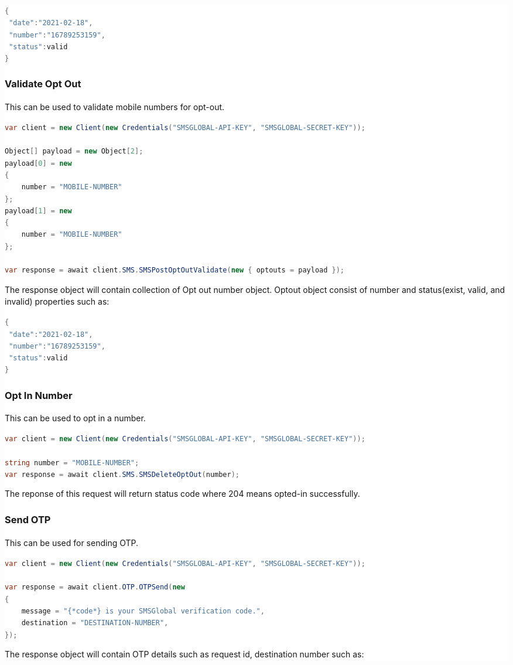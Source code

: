 ```csharp
{
 "date":"2021-02-18",
 "number":"16789253159",
 "status":valid
}
```

### Validate Opt Out

This can be used to validate mobile numbers for opt-out.

```csharp
var client = new Client(new Credentials("SMSGLOBAL-API-KEY", "SMSGLOBAL-SECRET-KEY"));

Object[] payload = new Object[2];
payload[0] = new
{
    number = "MOBILE-NUMBER"
};
payload[1] = new
{
    number = "MOBILE-NUMBER"
};

var response = await client.SMS.SMSPostOptOutValidate(new { optouts = payload });
```
The response object will contain collection of Opt out number object. Optout object consist of number and status(exist, valid, and invalid) properties such as:

```csharp
{
 "date":"2021-02-18",
 "number":"16789253159",
 "status":valid
}
```

### Opt In Number

This can be used to opt in a number.

```csharp
var client = new Client(new Credentials("SMSGLOBAL-API-KEY", "SMSGLOBAL-SECRET-KEY"));

string number = "MOBILE-NUMBER";
var response = await client.SMS.SMSDeleteOptOut(number);
```
The reponse of this request will return status code where 204 means opted-in successfully.

### Send OTP

This can be used for sending OTP.

```csharp
var client = new Client(new Credentials("SMSGLOBAL-API-KEY", "SMSGLOBAL-SECRET-KEY"));

var response = await client.OTP.OTPSend(new
{
    message = "{*code*} is your SMSGlobal verification code.",
    destination = "DESTINATION-NUMBER",
});
```
The response object will contain OTP details such as request id, destination number such as:
